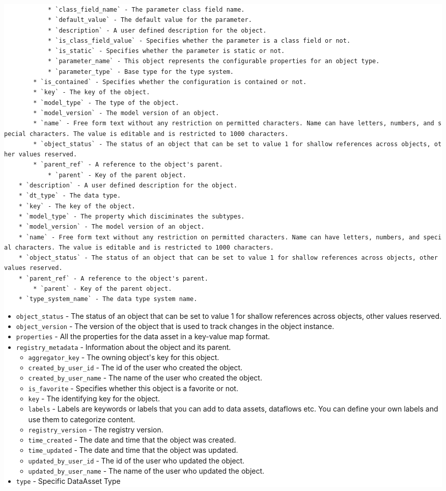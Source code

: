 				* `class_field_name` - The parameter class field name.
				* `default_value` - The default value for the parameter.
				* `description` - A user defined description for the object.
				* `is_class_field_value` - Specifies whether the parameter is a class field or not.
				* `is_static` - Specifies whether the parameter is static or not.
				* `parameter_name` - This object represents the configurable properties for an object type.
				* `parameter_type` - Base type for the type system.
			* `is_contained` - Specifies whether the configuration is contained or not.
			* `key` - The key of the object.
			* `model_type` - The type of the object.
			* `model_version` - The model version of an object.
			* `name` - Free form text without any restriction on permitted characters. Name can have letters, numbers, and special characters. The value is editable and is restricted to 1000 characters.
			* `object_status` - The status of an object that can be set to value 1 for shallow references across objects, other values reserved.
			* `parent_ref` - A reference to the object's parent.
				* `parent` - Key of the parent object.
		* `description` - A user defined description for the object.
		* `dt_type` - The data type.
		* `key` - The key of the object.
		* `model_type` - The property which disciminates the subtypes.
		* `model_version` - The model version of an object.
		* `name` - Free form text without any restriction on permitted characters. Name can have letters, numbers, and special characters. The value is editable and is restricted to 1000 characters.
		* `object_status` - The status of an object that can be set to value 1 for shallow references across objects, other values reserved.
		* `parent_ref` - A reference to the object's parent.
			* `parent` - Key of the parent object.
		* `type_system_name` - The data type system name.
* `object_status` - The status of an object that can be set to value 1 for shallow references across objects, other values reserved.
* `object_version` - The version of the object that is used to track changes in the object instance.
* `properties` - All the properties for the data asset in a key-value map format.
* `registry_metadata` - Information about the object and its parent.
	* `aggregator_key` - The owning object's key for this object.
	* `created_by_user_id` - The id of the user who created the object.
	* `created_by_user_name` - The name of the user who created the object.
	* `is_favorite` - Specifies whether this object is a favorite or not.
	* `key` - The identifying key for the object.
	* `labels` - Labels are keywords or labels that you can add to data assets, dataflows etc. You can define your own labels and use them to categorize content.
	* `registry_version` - The registry version.
	* `time_created` - The date and time that the object was created.
	* `time_updated` - The date and time that the object was updated.
	* `updated_by_user_id` - The id of the user who updated the object.
	* `updated_by_user_name` - The name of the user who updated the object.
* `type` - Specific DataAsset Type

